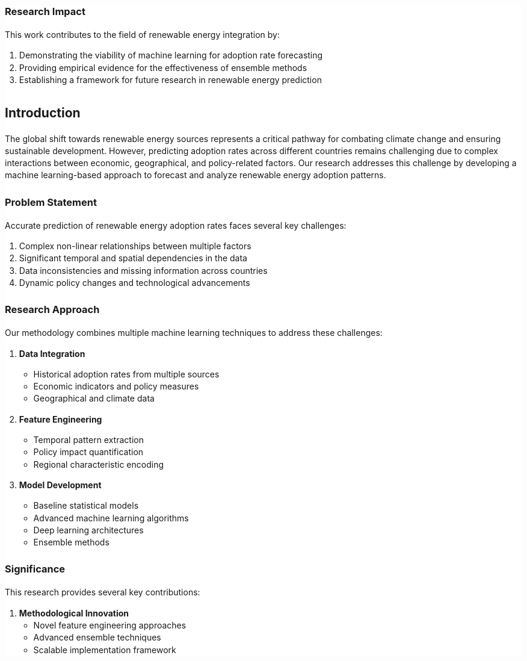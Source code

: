 ### Research Impact

This work contributes to the field of renewable energy integration by:

1. Demonstrating the viability of machine learning for adoption rate forecasting
2. Providing empirical evidence for the effectiveness of ensemble methods
3. Establishing a framework for future research in renewable energy prediction

## Introduction

The global shift towards renewable energy sources represents a critical pathway for combating climate change and ensuring sustainable development.
However, predicting adoption rates across different countries remains challenging due to complex interactions between economic, geographical, and
policy-related factors. Our research addresses this challenge by developing a machine learning-based approach to forecast and analyze renewable energy
adoption patterns.

### Problem Statement

Accurate prediction of renewable energy adoption rates faces several key challenges:

1. Complex non-linear relationships between multiple factors
2. Significant temporal and spatial dependencies in the data
3. Data inconsistencies and missing information across countries
4. Dynamic policy changes and technological advancements

### Research Approach

Our methodology combines multiple machine learning techniques to address these challenges:

1. **Data Integration**
    - Historical adoption rates from multiple sources
    - Economic indicators and policy measures
    - Geographical and climate data

2. **Feature Engineering**
    - Temporal pattern extraction
    - Policy impact quantification
    - Regional characteristic encoding

3. **Model Development**
    - Baseline statistical models
    - Advanced machine learning algorithms
    - Deep learning architectures
    - Ensemble methods

### Significance

This research provides several key contributions:

1. **Methodological Innovation**
    - Novel feature engineering approaches
    - Advanced ensemble techniques
    - Scalable implementation framework

